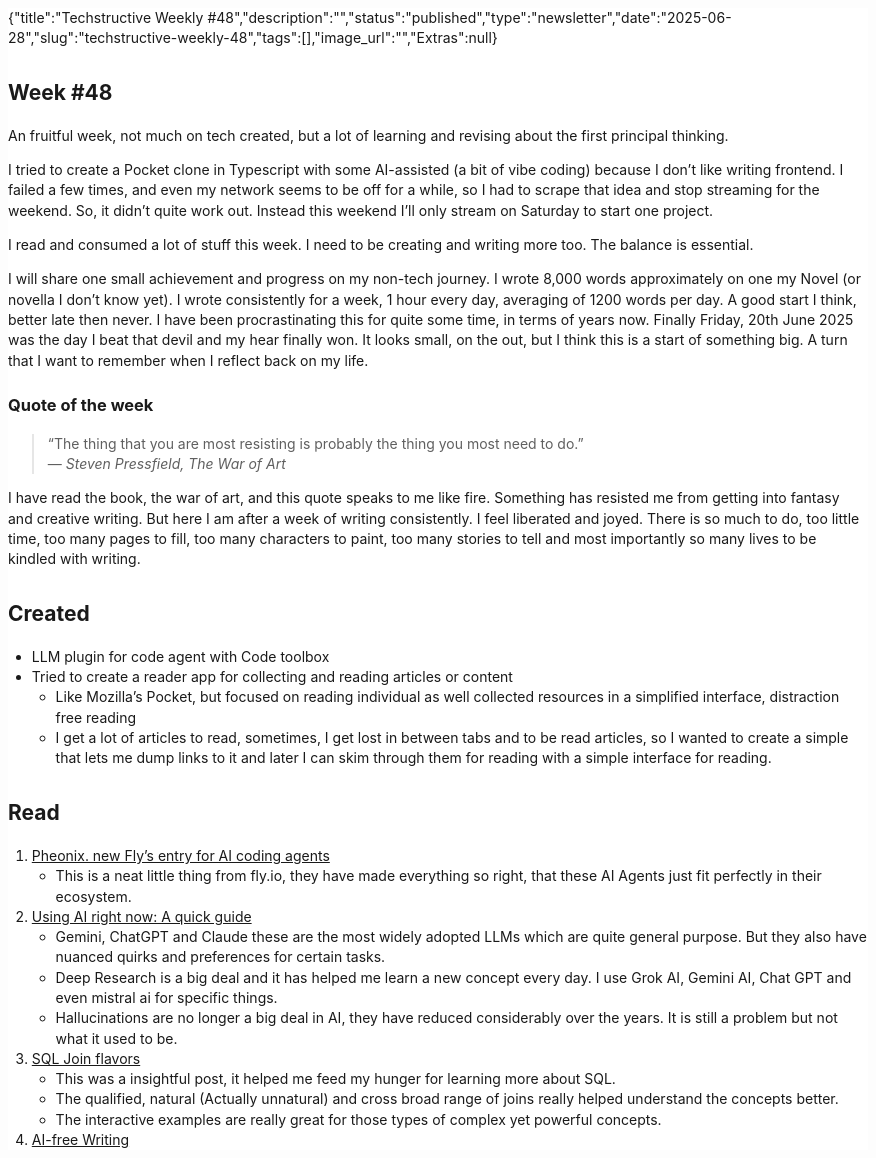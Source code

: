 {"title":"Techstructive Weekly #48","description":"","status":"published","type":"newsletter","date":"2025-06-28","slug":"techstructive-weekly-48","tags":[],"image_url":"","Extras":null}


## Week #48

An fruitful week, not much on tech created, but a lot of learning and revising about the first principal thinking.

I tried to create a Pocket clone in Typescript with some AI-assisted (a bit of vibe coding) because I don’t like writing frontend. I failed a few times, and even my network seems to be off for a while, so I had to scrape that idea and stop streaming for the weekend. So, it didn’t quite work out. Instead this weekend I’ll only stream on Saturday to start one project.

I read and consumed a lot of stuff this week. I need to be creating and writing more too. The balance is essential.

I will share one small achievement and progress on my non-tech journey. I wrote 8,000 words approximately on one my Novel (or novella I don’t know yet). I wrote consistently for a week, 1 hour every day, averaging of 1200 words per day. A good start I think, better late then never. I have been procrastinating this for quite some time, in terms of years now. Finally Friday, 20th June 2025 was the day I beat that devil and my hear finally won. It looks small, on the out, but I think this is a start of something big. A turn that I want to remember when I reflect back on my life.

### Quote of the week

> “The thing that you are most resisting is probably the thing you most need to do.”  
> — *Steven Pressfield, The War of Art*

I have read the book, the war of art, and this quote speaks to me like fire. Something has resisted me from getting into fantasy and creative writing. But here I am after a week of writing consistently. I feel liberated and joyed. There is so much to do, too little time, too many pages to fill, too many characters to paint, too many stories to tell and most importantly so many lives to be kindled with writing.

## Created

- LLM plugin for code agent with Code toolbox
- Tried to create a reader app for collecting and reading articles or content
    - Like Mozilla’s Pocket, but focused on reading individual as well collected resources in a simplified interface, distraction free reading
    - I get a lot of articles to read, sometimes, I get lost in between tabs and to be read articles, so I wanted to create a simple that lets me dump links to it and later I can skim through them for reading with a simple interface for reading.

## Read

1. [Pheonix. new Fly’s entry for AI coding agents](https://simonwillison.net/2025/Jun/23/phoenix-new/)
    - This is a neat little thing from fly.io, they have made everything so right, that these AI Agents just fit perfectly in their ecosystem.
2. [Using AI right now: A quick guide](https://www.oneusefulthing.org/p/using-ai-right-now-a-quick-guide)
    - Gemini, ChatGPT and Claude these are the most widely adopted LLMs which are quite general purpose. But they also have nuanced quirks and preferences for certain tasks.
    - Deep Research is a big deal and it has helped me learn a new concept every day. I use Grok AI, Gemini AI, Chat GPT and even mistral ai for specific things.
    - Hallucinations are no longer a big deal in AI, they have reduced considerably over the years. It is still a problem but not what it used to be.
3. [SQL Join flavors](https://antonz.org/sql-join/)
    - This was a insightful post, it helped me feed my hunger for learning more about SQL.
    - The qualified, natural (Actually unnatural) and cross broad range of joins really helped understand the concepts better.
    - The interactive examples are really great for those types of complex yet powerful concepts.
4. [AI-free Writing](https://antonz.org/ai-free/)